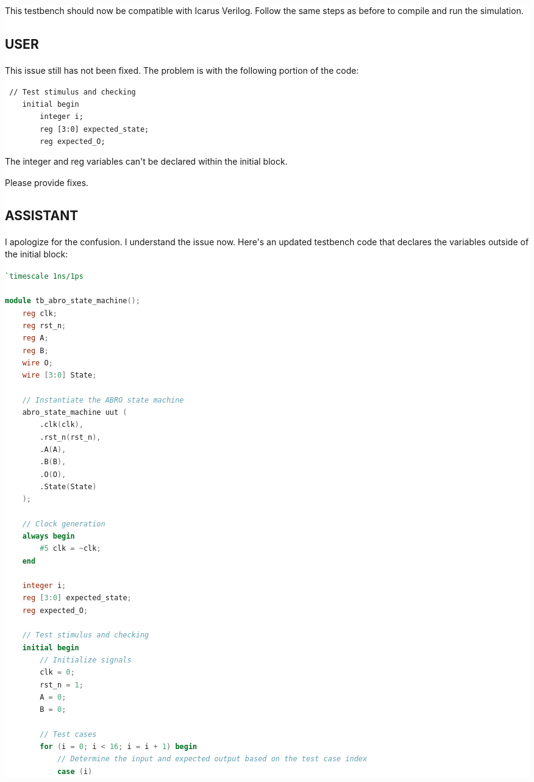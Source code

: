 This testbench should now be compatible with Icarus Verilog. Follow the same steps as before to compile and run the simulation.

## USER
This issue still has not been fixed. The problem is with the following portion of the code:

```
 // Test stimulus and checking
    initial begin
        integer i;
        reg [3:0] expected_state;
        reg expected_O;

```
The integer and reg variables can't be declared within the initial block.

Please provide fixes.

## ASSISTANT
I apologize for the confusion. I understand the issue now. Here's an updated testbench code that declares the variables outside of the initial block:

```verilog
`timescale 1ns/1ps

module tb_abro_state_machine();
    reg clk;
    reg rst_n;
    reg A;
    reg B;
    wire O;
    wire [3:0] State;

    // Instantiate the ABRO state machine
    abro_state_machine uut (
        .clk(clk),
        .rst_n(rst_n),
        .A(A),
        .B(B),
        .O(O),
        .State(State)
    );

    // Clock generation
    always begin
        #5 clk = ~clk;
    end

    integer i;
    reg [3:0] expected_state;
    reg expected_O;

    // Test stimulus and checking
    initial begin
        // Initialize signals
        clk = 0;
        rst_n = 1;
        A = 0;
        B = 0;

        // Test cases
        for (i = 0; i < 16; i = i + 1) begin
            // Determine the input and expected output based on the test case index
            case (i)
```